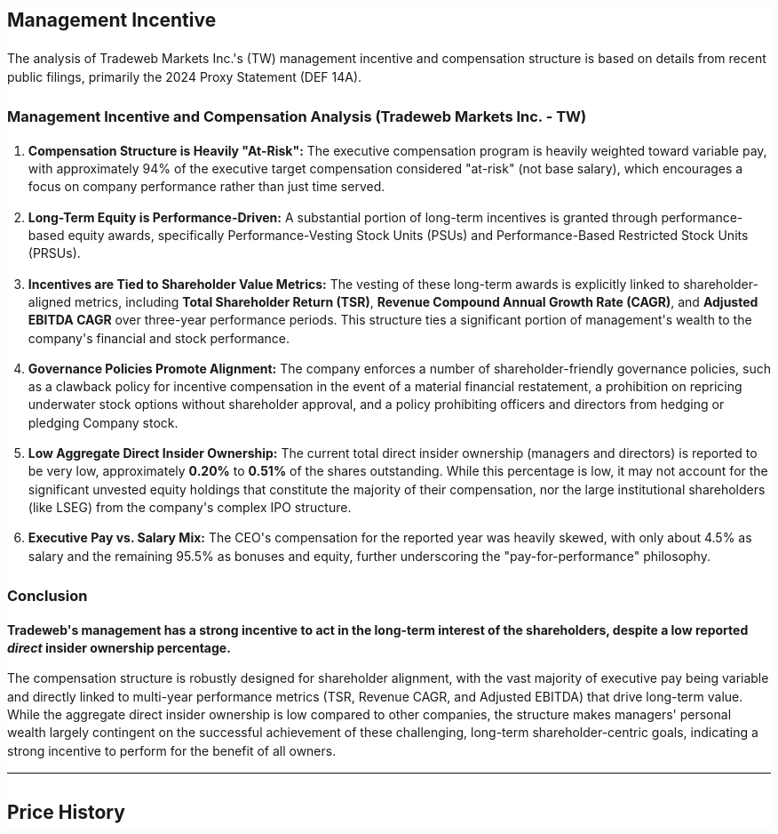 
## Management Incentive

The analysis of Tradeweb Markets Inc.'s (TW) management incentive and compensation structure is based on details from recent public filings, primarily the 2024 Proxy Statement (DEF 14A).

### **Management Incentive and Compensation Analysis (Tradeweb Markets Inc. - TW)**

1.  **Compensation Structure is Heavily "At-Risk":** The executive compensation program is heavily weighted toward variable pay, with approximately 94% of the executive target compensation considered "at-risk" (not base salary), which encourages a focus on company performance rather than just time served.

2.  **Long-Term Equity is Performance-Driven:** A substantial portion of long-term incentives is granted through performance-based equity awards, specifically Performance-Vesting Stock Units (PSUs) and Performance-Based Restricted Stock Units (PRSUs).

3.  **Incentives are Tied to Shareholder Value Metrics:** The vesting of these long-term awards is explicitly linked to shareholder-aligned metrics, including **Total Shareholder Return (TSR)**, **Revenue Compound Annual Growth Rate (CAGR)**, and **Adjusted EBITDA CAGR** over three-year performance periods. This structure ties a significant portion of management's wealth to the company's financial and stock performance.

4.  **Governance Policies Promote Alignment:** The company enforces a number of shareholder-friendly governance policies, such as a clawback policy for incentive compensation in the event of a material financial restatement, a prohibition on repricing underwater stock options without shareholder approval, and a policy prohibiting officers and directors from hedging or pledging Company stock.

5.  **Low Aggregate Direct Insider Ownership:** The current total direct insider ownership (managers and directors) is reported to be very low, approximately **0.20%** to **0.51%** of the shares outstanding. While this percentage is low, it may not account for the significant unvested equity holdings that constitute the majority of their compensation, nor the large institutional shareholders (like LSEG) from the company's complex IPO structure.

6.  **Executive Pay vs. Salary Mix:** The CEO's compensation for the reported year was heavily skewed, with only about 4.5% as salary and the remaining 95.5% as bonuses and equity, further underscoring the "pay-for-performance" philosophy.

### **Conclusion**

**Tradeweb's management has a strong incentive to act in the long-term interest of the shareholders, despite a low reported *direct* insider ownership percentage.**

The compensation structure is robustly designed for shareholder alignment, with the vast majority of executive pay being variable and directly linked to multi-year performance metrics (TSR, Revenue CAGR, and Adjusted EBITDA) that drive long-term value. While the aggregate direct insider ownership is low compared to other companies, the structure makes managers' personal wealth largely contingent on the successful achievement of these challenging, long-term shareholder-centric goals, indicating a strong incentive to perform for the benefit of all owners.

---

## Price History
